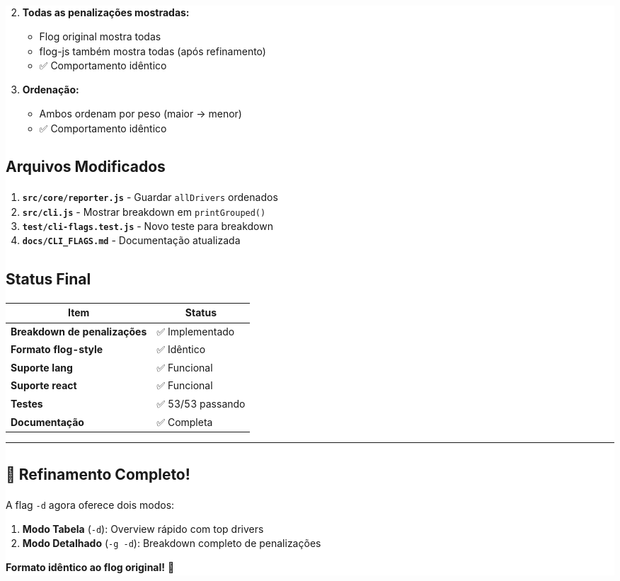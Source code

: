 2. **Todas as penalizações mostradas:**
   - Flog original mostra todas
   - flog-js também mostra todas (após refinamento)
   - ✅ Comportamento idêntico

3. **Ordenação:**
   - Ambos ordenam por peso (maior → menor)
   - ✅ Comportamento idêntico

## Arquivos Modificados

1. **`src/core/reporter.js`** - Guardar `allDrivers` ordenados
2. **`src/cli.js`** - Mostrar breakdown em `printGrouped()`
3. **`test/cli-flags.test.js`** - Novo teste para breakdown
4. **`docs/CLI_FLAGS.md`** - Documentação atualizada

## Status Final

| Item | Status |
|------|--------|
| **Breakdown de penalizações** | ✅ Implementado |
| **Formato flog-style** | ✅ Idêntico |
| **Suporte lang** | ✅ Funcional |
| **Suporte react** | ✅ Funcional |
| **Testes** | ✅ 53/53 passando |
| **Documentação** | ✅ Completa |

---

## 🎉 Refinamento Completo!

A flag `-d` agora oferece dois modos:

1. **Modo Tabela** (`-d`): Overview rápido com top drivers
2. **Modo Detalhado** (`-g -d`): Breakdown completo de penalizações

**Formato idêntico ao flog original!** 🚀
